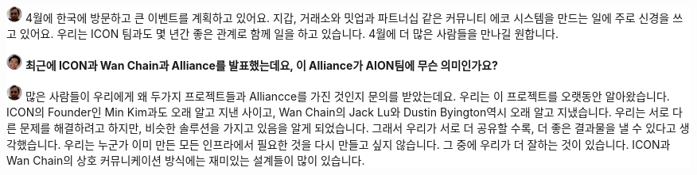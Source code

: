 <img src="/assets/aion/aion.png" width="20" height="20"/> 4월에 한국에 방문하고 큰 이벤트를 계획하고 있어요. 지갑, 거래소와 밋업과 파트너십 같은 커뮤니티 에코 시스템을 만드는 일에 주로 신경을 쓰고 있어요. 우리는 ICON 팀과도 몇 년간 좋은 관계로 함께 일을 하고 있습니다. 4월에 더 많은 사람들을 만나길 원합니다. 

<img src="/assets/aion/mmm.png" width="20" height="20"/> **최근에 ICON과 Wan Chain과 Alliance를 발표했는데요, 이 Alliance가 AION팀에 무슨 의미인가요?**

<img src="/assets/aion/aion.png" width="20" height="20"/> 
많은 사람들이 우리에게 왜 두가지 프로젝트들과 Alliancce를 가진 것인지 문의를 받았는데요. 우리는 이 프로젝트를 오랫동안 알아왔습니다. ICON의 Founder인 Min Kim과도 오래 알고 지낸 사이고, Wan Chain의 Jack Lu와 Dustin Byington역시 오래 알고 지냈습니다. 우리는 서로 다른 문제를 해결하려고 하지만, 비슷한 솔루션을 가지고 있음을 알게 되었습니다. 그래서 우리가 서로 더 공유할 수록, 더 좋은 결과물을 낼 수 있다고 생각했습니다. 우리는 누군가 이미 만든 모든 인프라에서 필요한 것을 다시 만들고 싶지 않습니다. 그 중에 우리가 더 잘하는 것이 있습니다. ICON과 Wan Chain의 상호 커뮤니케이션 방식에는 재미있는 설계들이 많이 있습니다. 
